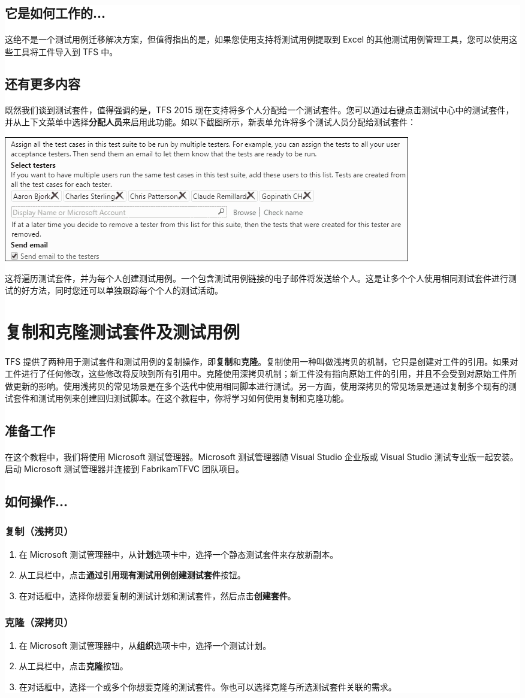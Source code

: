 ## 它是如何工作的…

这绝不是一个测试用例迁移解决方案，但值得指出的是，如果您使用支持将测试用例提取到 Excel 的其他测试用例管理工具，您可以使用这些工具将工件导入到 TFS 中。

## 还有更多内容

既然我们谈到测试套件，值得强调的是，TFS 2015 现在支持将多个人分配给一个测试套件。您可以通过右键点击测试中心中的测试套件，并从上下文菜单中选择**分配人员**来启用此功能。如以下截图所示，新表单允许将多个测试人员分配给测试套件：

![还有更多内容](img/image00714.jpeg)

这将遍历测试套件，并为每个人创建测试用例。一个包含测试用例链接的电子邮件将发送给个人。这是让多个个人使用相同测试套件进行测试的好方法，同时您还可以单独跟踪每个个人的测试活动。

# 复制和克隆测试套件及测试用例

TFS 提供了两种用于测试套件和测试用例的复制操作，即**复制**和**克隆**。复制使用一种叫做浅拷贝的机制，它只是创建对工件的引用。如果对工件进行了任何修改，这些修改将反映到所有引用中。克隆使用深拷贝机制；新工件没有指向原始工件的引用，并且不会受到对原始工件所做更新的影响。使用浅拷贝的常见场景是在多个迭代中使用相同脚本进行测试。另一方面，使用深拷贝的常见场景是通过复制多个现有的测试套件和测试用例来创建回归测试脚本。在这个教程中，你将学习如何使用复制和克隆功能。

## 准备工作

在这个教程中，我们将使用 Microsoft 测试管理器。Microsoft 测试管理器随 Visual Studio 企业版或 Visual Studio 测试专业版一起安装。启动 Microsoft 测试管理器并连接到 FabrikamTFVC 团队项目。

## 如何操作…

### 复制（浅拷贝）

1.  在 Microsoft 测试管理器中，从**计划**选项卡中，选择一个静态测试套件来存放新副本。

1.  从工具栏中，点击**通过引用现有测试用例创建测试套件**按钮。

1.  在对话框中，选择你想要复制的测试计划和测试套件，然后点击**创建套件**。

### 克隆（深拷贝）

1.  在 Microsoft 测试管理器中，从**组织**选项卡中，选择一个测试计划。

1.  从工具栏中，点击**克隆**按钮。

1.  在对话框中，选择一个或多个你想要克隆的测试套件。你也可以选择克隆与所选测试套件关联的需求。
